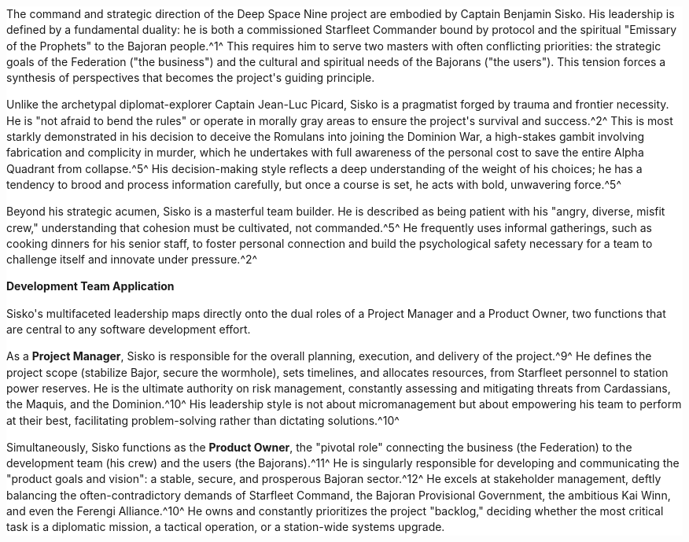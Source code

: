 The command and strategic direction of the Deep Space Nine project are
embodied by Captain Benjamin Sisko. His leadership is defined by a
fundamental duality: he is both a commissioned Starfleet Commander bound
by protocol and the spiritual \"Emissary of the Prophets\" to the
Bajoran people.^1^ This requires him to serve two masters with often
conflicting priorities: the strategic goals of the Federation (\"the
business\") and the cultural and spiritual needs of the Bajorans (\"the
users\"). This tension forces a synthesis of perspectives that becomes
the project\'s guiding principle.

Unlike the archetypal diplomat-explorer Captain Jean-Luc Picard, Sisko
is a pragmatist forged by trauma and frontier necessity. He is \"not
afraid to bend the rules\" or operate in morally gray areas to ensure
the project\'s survival and success.^2^ This is most starkly
demonstrated in his decision to deceive the Romulans into joining the
Dominion War, a high-stakes gambit involving fabrication and complicity
in murder, which he undertakes with full awareness of the personal cost
to save the entire Alpha Quadrant from collapse.^5^ His decision-making
style reflects a deep understanding of the weight of his choices; he has
a tendency to brood and process information carefully, but once a course
is set, he acts with bold, unwavering force.^5^

Beyond his strategic acumen, Sisko is a masterful team builder. He is
described as being patient with his \"angry, diverse, misfit crew,\"
understanding that cohesion must be cultivated, not commanded.^5^ He
frequently uses informal gatherings, such as cooking dinners for his
senior staff, to foster personal connection and build the psychological
safety necessary for a team to challenge itself and innovate under
pressure.^2^

**Development Team Application**

Sisko\'s multifaceted leadership maps directly onto the dual roles of a
Project Manager and a Product Owner, two functions that are central to
any software development effort.

As a **Project Manager**, Sisko is responsible for the overall planning,
execution, and delivery of the project.^9^ He defines the project scope
(stabilize Bajor, secure the wormhole), sets timelines, and allocates
resources, from Starfleet personnel to station power reserves. He is the
ultimate authority on risk management, constantly assessing and
mitigating threats from Cardassians, the Maquis, and the Dominion.^10^
His leadership style is not about micromanagement but about empowering
his team to perform at their best, facilitating problem-solving rather
than dictating solutions.^10^

Simultaneously, Sisko functions as the **Product Owner**, the \"pivotal
role\" connecting the business (the Federation) to the development team
(his crew) and the users (the Bajorans).^11^ He is singularly
responsible for developing and communicating the \"product goals and
vision\": a stable, secure, and prosperous Bajoran sector.^12^ He excels
at stakeholder management, deftly balancing the often-contradictory
demands of Starfleet Command, the Bajoran Provisional Government, the
ambitious Kai Winn, and even the Ferengi Alliance.^10^ He owns and
constantly prioritizes the project \"backlog,\" deciding whether the
most critical task is a diplomatic mission, a tactical operation, or a
station-wide systems upgrade.
